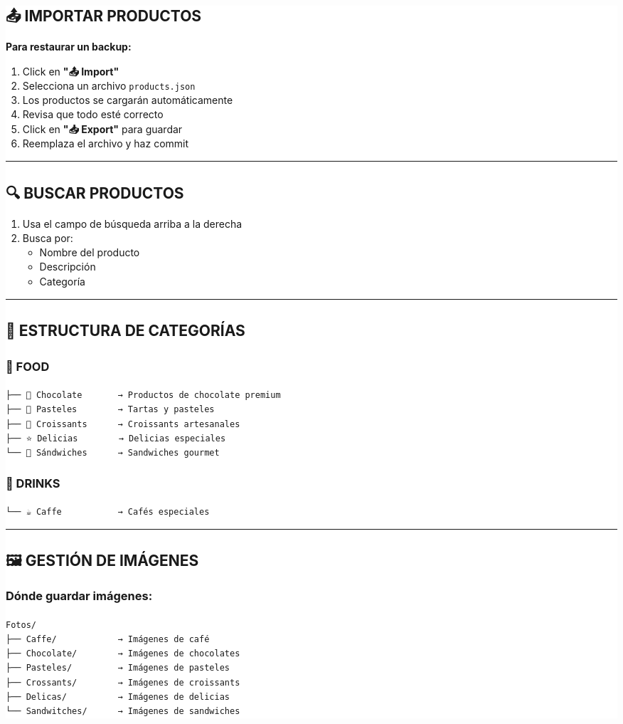 
## 📤 IMPORTAR PRODUCTOS

**Para restaurar un backup:**
1. Click en **"📤 Import"**
2. Selecciona un archivo `products.json`
3. Los productos se cargarán automáticamente
4. Revisa que todo esté correcto
5. Click en **"📥 Export"** para guardar
6. Reemplaza el archivo y haz commit

---

## 🔍 BUSCAR PRODUCTOS

1. Usa el campo de búsqueda arriba a la derecha
2. Busca por:
   - Nombre del producto
   - Descripción
   - Categoría

---

## 📝 ESTRUCTURA DE CATEGORÍAS

### 🍔 FOOD
```
├── 🍫 Chocolate       → Productos de chocolate premium
├── 🍰 Pasteles        → Tartas y pasteles
├── 🥐 Croissants      → Croissants artesanales
├── ⭐ Delicias        → Delicias especiales
└── 🥪 Sándwiches      → Sandwiches gourmet
```

### 🥤 DRINKS
```
└── ☕ Caffe           → Cafés especiales
```

---

## 🖼️ GESTIÓN DE IMÁGENES

### Dónde guardar imágenes:
```
Fotos/
├── Caffe/            → Imágenes de café
├── Chocolate/        → Imágenes de chocolates
├── Pasteles/         → Imágenes de pasteles
├── Crossants/        → Imágenes de croissants
├── Delicas/          → Imágenes de delicias
└── Sandwitches/      → Imágenes de sandwiches
```
